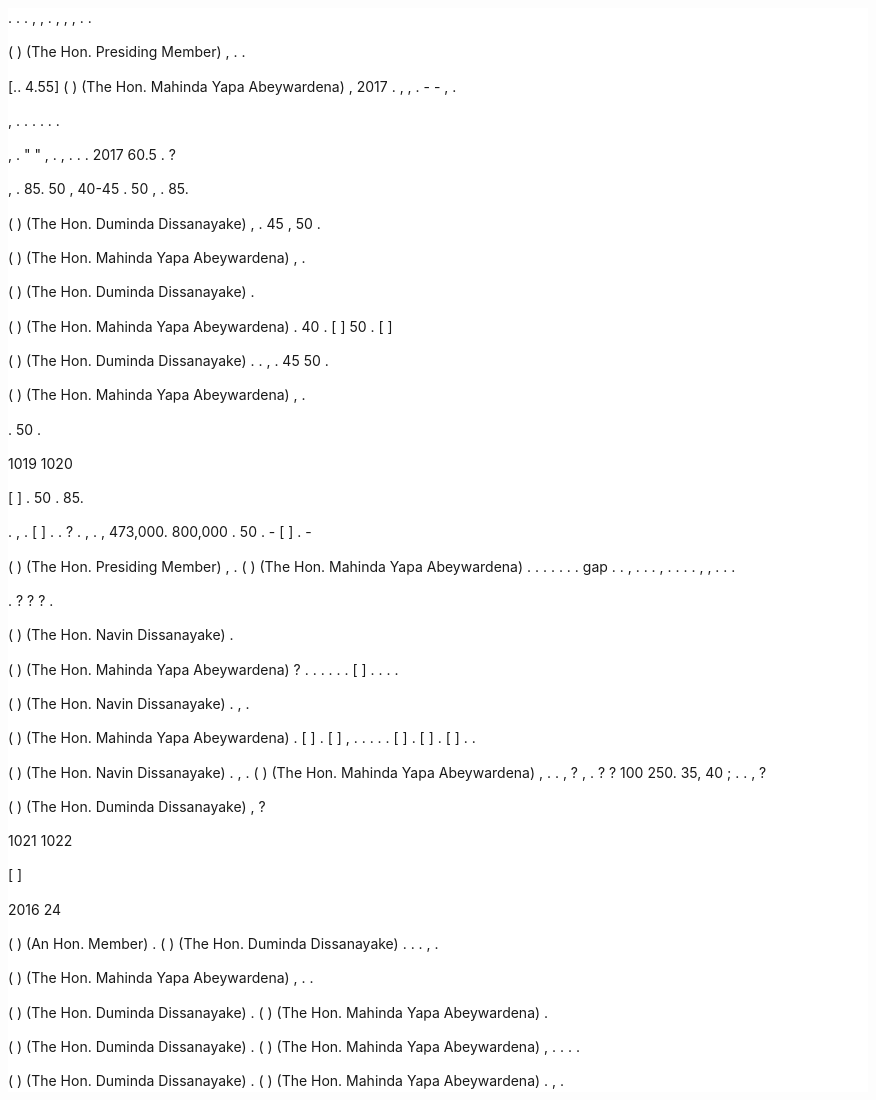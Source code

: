 . . . , , . , , , . .

( ) (The Hon. Presiding Member) , . .

[.. 4.55] ( ) (The Hon. Mahinda Yapa Abeywardena) , 2017 . , , . - - , .

, . . . . . .

, . " " , . , . . . 2017 60.5 . ?

, . 85. 50 , 40-45 . 50 , . 85.

( ) (The Hon. Duminda Dissanayake) , . 45 , 50 .

( ) (The Hon. Mahinda Yapa Abeywardena) , .

( ) (The Hon. Duminda Dissanayake) .

( ) (The Hon. Mahinda Yapa Abeywardena) . 40 . [ ] 50 . [ ]

( ) (The Hon. Duminda Dissanayake) . . , . 45 50 .

( ) (The Hon. Mahinda Yapa Abeywardena) , .

. 50 .

1019 1020

[ ] . 50 . 85.

. , . [ ] . . ? . , . , 473,000. 800,000 . 50 . - [ ] . -

( ) (The Hon. Presiding Member) , . ( ) (The Hon. Mahinda Yapa Abeywardena) . . . . . . . gap . . , . . . , . . . . , , . . .

. ? ? ? .

( ) (The Hon. Navin Dissanayake) .

( ) (The Hon. Mahinda Yapa Abeywardena) ? . . . . . . [ ] . . . .

( ) (The Hon. Navin Dissanayake) . , .

( ) (The Hon. Mahinda Yapa Abeywardena) . [ ] . [ ] , . . . . . [ ] . [ ] . [ ] . .

( ) (The Hon. Navin Dissanayake) . , . ( ) (The Hon. Mahinda Yapa Abeywardena) , . . , ? , . ? ? 100 250. 35, 40 ; . . , ?

( ) (The Hon. Duminda Dissanayake) , ?

1021 1022

[ ]

2016 24

( ) (An Hon. Member) . ( ) (The Hon. Duminda Dissanayake) . . . , .

( ) (The Hon. Mahinda Yapa Abeywardena) , . .

( ) (The Hon. Duminda Dissanayake) . ( ) (The Hon. Mahinda Yapa Abeywardena) .

( ) (The Hon. Duminda Dissanayake) . ( ) (The Hon. Mahinda Yapa Abeywardena) , . . . .

( ) (The Hon. Duminda Dissanayake) . ( ) (The Hon. Mahinda Yapa Abeywardena) . , .
